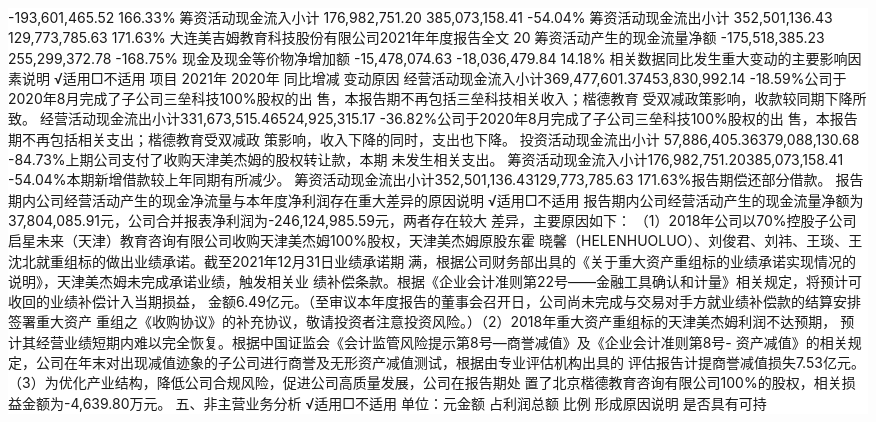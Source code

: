 -193,601,465.52
166.33%
筹资活动现金流入小计
176,982,751.20
385,073,158.41
-54.04%
筹资活动现金流出小计
352,501,136.43
129,773,785.63
171.63%
大连美吉姆教育科技股份有限公司2021年年度报告全文
20
筹资活动产生的现金流量净额
-175,518,385.23
255,299,372.78
-168.75%
现金及现金等价物净增加额
-15,478,074.63
-18,036,479.84
14.18%
相关数据同比发生重大变动的主要影响因素说明
√适用□不适用
项目
2021年
2020年
同比增减
变动原因
经营活动现金流入小计369,477,601.37453,830,992.14
-18.59%公司于2020年8月完成了子公司三垒科技100%股权的出
售，本报告期不再包括三垒科技相关收入；楷德教育
受双减政策影响，收款较同期下降所致。
经营活动现金流出小计331,673,515.46524,925,315.17
-36.82%公司于2020年8月完成了子公司三垒科技100%股权的出
售，本报告期不再包括相关支出；楷德教育受双减政
策影响，收入下降的同时，支出也下降。
投资活动现金流出小计
57,886,405.36379,088,130.68
-84.73%上期公司支付了收购天津美杰姆的股权转让款，本期
未发生相关支出。
筹资活动现金流入小计176,982,751.20385,073,158.41
-54.04%本期新增借款较上年同期有所减少。
筹资活动现金流出小计352,501,136.43129,773,785.63
171.63%报告期偿还部分借款。
报告期内公司经营活动产生的现金净流量与本年度净利润存在重大差异的原因说明
√适用□不适用
报告期内公司经营活动产生的现金流量净额为37,804,085.91元，公司合并报表净利润为-246,124,985.59元，两者存在较大
差异，主要原因如下：
（1）2018年公司以70%控股子公司启星未来（天津）教育咨询有限公司收购天津美杰姆100%股权，天津美杰姆原股东霍
晓馨（HELENHUOLUO）、刘俊君、刘祎、王琰、王沈北就重组标的做出业绩承诺。截至2021年12月31日业绩承诺期
满，根据公司财务部出具的《关于重大资产重组标的业绩承诺实现情况的说明》，天津美杰姆未完成承诺业绩，触发相关业
绩补偿条款。根据《企业会计准则第22号——金融工具确认和计量》相关规定，将预计可收回的业绩补偿计入当期损益，
金额6.49亿元。（至审议本年度报告的董事会召开日，公司尚未完成与交易对手方就业绩补偿款的结算安排签署重大资产
重组之《收购协议》的补充协议，敬请投资者注意投资风险。）（2）2018年重大资产重组标的天津美杰姆利润不达预期，
预计其经营业绩短期内难以完全恢复。根据中国证监会《会计监管风险提示第8号—商誉减值》及《企业会计准则第8号-
资产减值》的相关规定，公司在年末对出现减值迹象的子公司进行商誉及无形资产减值测试，根据由专业评估机构出具的
评估报告计提商誉减值损失7.53亿元。（3）为优化产业结构，降低公司合规风险，促进公司高质量发展，公司在报告期处
置了北京楷德教育咨询有限公司100%的股权，相关损益金额为-4,639.80万元。
五、非主营业务分析
√适用□不适用
单位：元金额
占利润总额
比例
形成原因说明
是否具有可持